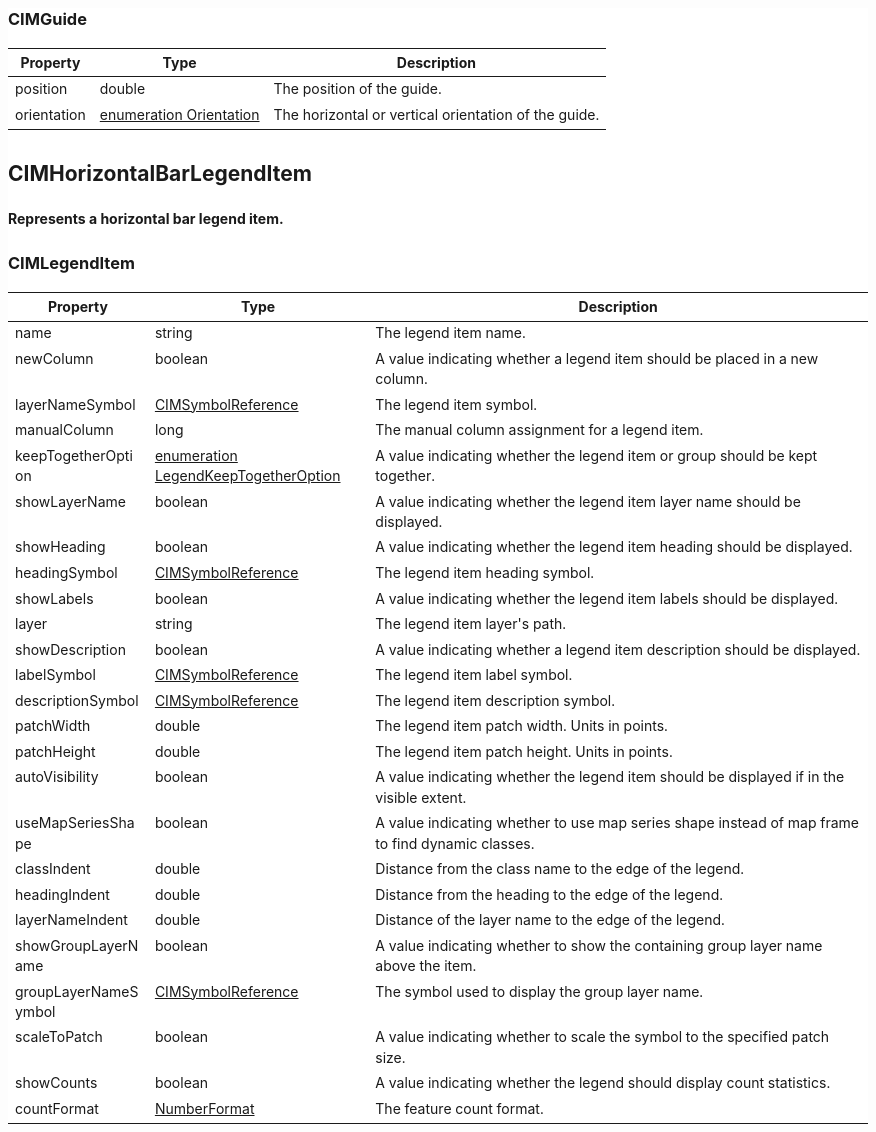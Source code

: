 
### CIMGuide 

|Property | Type | Description | 
|---------|--------|--------|
| position | double | The position of the guide. 
| orientation | [enumeration Orientation](CIMLayout.md#enumeration-orientation) | The horizontal or vertical orientation of the guide. 






## CIMHorizontalBarLegendItem
#### Represents a horizontal bar legend item. 


### CIMLegendItem 

|Property | Type | Description | 
|---------|--------|--------|
| name | string | The legend item name. 
| newColumn | boolean | A value indicating whether a legend item should be placed in a new column. 
| layerNameSymbol | [CIMSymbolReference](CIMRenderers.md#cimsymbolreference) | The legend item symbol. 
| manualColumn | long | The manual column assignment for a legend item. 
| keepTogetherOption | [enumeration LegendKeepTogetherOption](CIMLayout.md#enumeration-legendkeeptogetheroption) | A value indicating whether the legend item or group should be kept together. 
| showLayerName | boolean | A value indicating whether the legend item layer name should be displayed. 
| showHeading | boolean | A value indicating whether the legend item heading should be displayed. 
| headingSymbol | [CIMSymbolReference](CIMRenderers.md#cimsymbolreference) | The legend item heading symbol. 
| showLabels | boolean | A value indicating whether the legend item labels should be displayed. 
| layer | string | The legend item layer's path. 
| showDescription | boolean | A value indicating whether a legend item description should be displayed. 
| labelSymbol | [CIMSymbolReference](CIMRenderers.md#cimsymbolreference) | The legend item label symbol. 
| descriptionSymbol | [CIMSymbolReference](CIMRenderers.md#cimsymbolreference) | The legend item description symbol. 
| patchWidth | double | The legend item patch width. Units in points. 
| patchHeight | double | The legend item patch height. Units in points. 
| autoVisibility | boolean | A value indicating whether the legend item should be displayed if in the visible extent. 
| useMapSeriesShape | boolean | A value indicating whether to use map series shape instead of map frame to find dynamic classes. 
| classIndent | double | Distance from the class name to the edge of the legend. 
| headingIndent | double | Distance from the heading to the edge of the legend. 
| layerNameIndent | double | Distance of the layer name to the edge of the legend. 
| showGroupLayerName | boolean | A value indicating whether to show the containing group layer name above the item. 
| groupLayerNameSymbol | [CIMSymbolReference](CIMRenderers.md#cimsymbolreference) | The symbol used to display the group layer name. 
| scaleToPatch | boolean | A value indicating whether to scale the symbol to the specified patch size. 
| showCounts | boolean | A value indicating whether the legend should display count statistics. 
| countFormat | [NumberFormat](Types.md#numberformat) | The feature count format. 